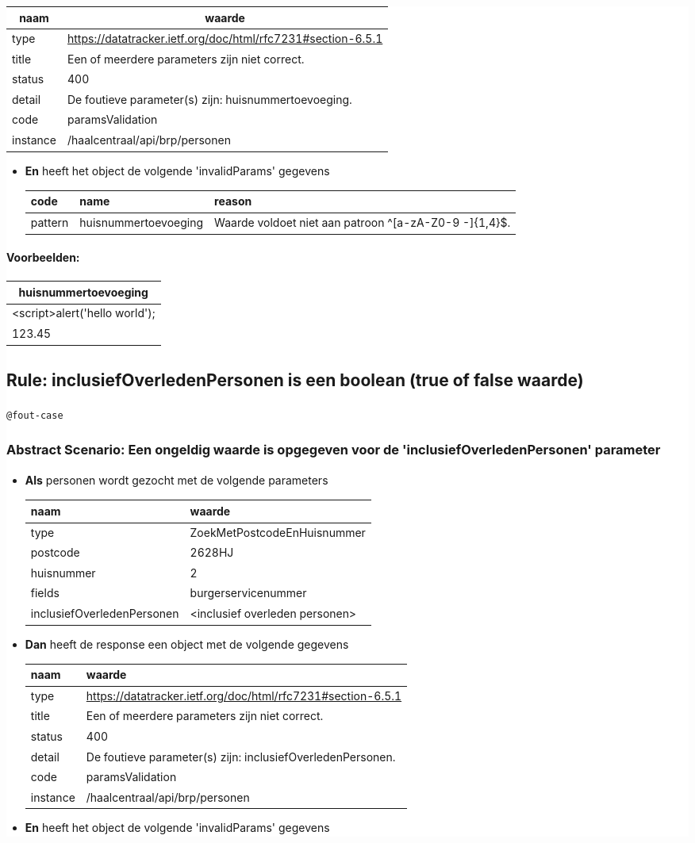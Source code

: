   | naam     | waarde                                                      |
  |----------|-------------------------------------------------------------|
  | type     | https://datatracker.ietf.org/doc/html/rfc7231#section-6.5.1 |
  | title    | Een of meerdere parameters zijn niet correct.               |
  | status   | 400                                                         |
  | detail   | De foutieve parameter(s) zijn: huisnummertoevoeging.        |
  | code     | paramsValidation                                            |
  | instance | /haalcentraal/api/brp/personen                              |
* __En__ heeft het object de volgende 'invalidParams' gegevens

  | code    | name                 | reason                                                 |
  |---------|----------------------|--------------------------------------------------------|
  | pattern | huisnummertoevoeging | Waarde voldoet niet aan patroon ^[a-zA-Z0-9 \-]{1,4}$. |

#### Voorbeelden:


  | huisnummertoevoeging                   |
  |----------------------------------------|
  | \<script\>alert('hello world');</script> |
  | 123.45                                 |

## Rule: inclusiefOverledenPersonen is een boolean (true of false waarde)


`@fout-case`
### Abstract Scenario: Een ongeldig waarde is opgegeven voor de 'inclusiefOverledenPersonen' parameter

* __Als__ personen wordt gezocht met de volgende parameters

  | naam                       | waarde                         |
  |----------------------------|--------------------------------|
  | type                       | ZoekMetPostcodeEnHuisnummer    |
  | postcode                   | 2628HJ                         |
  | huisnummer                 | 2                              |
  | fields                     | burgerservicenummer            |
  | inclusiefOverledenPersonen | \<inclusief overleden personen\> |
* __Dan__ heeft de response een object met de volgende gegevens

  | naam     | waarde                                                      |
  |----------|-------------------------------------------------------------|
  | type     | https://datatracker.ietf.org/doc/html/rfc7231#section-6.5.1 |
  | title    | Een of meerdere parameters zijn niet correct.               |
  | status   | 400                                                         |
  | detail   | De foutieve parameter(s) zijn: inclusiefOverledenPersonen.  |
  | code     | paramsValidation                                            |
  | instance | /haalcentraal/api/brp/personen                              |
* __En__ heeft het object de volgende 'invalidParams' gegevens

